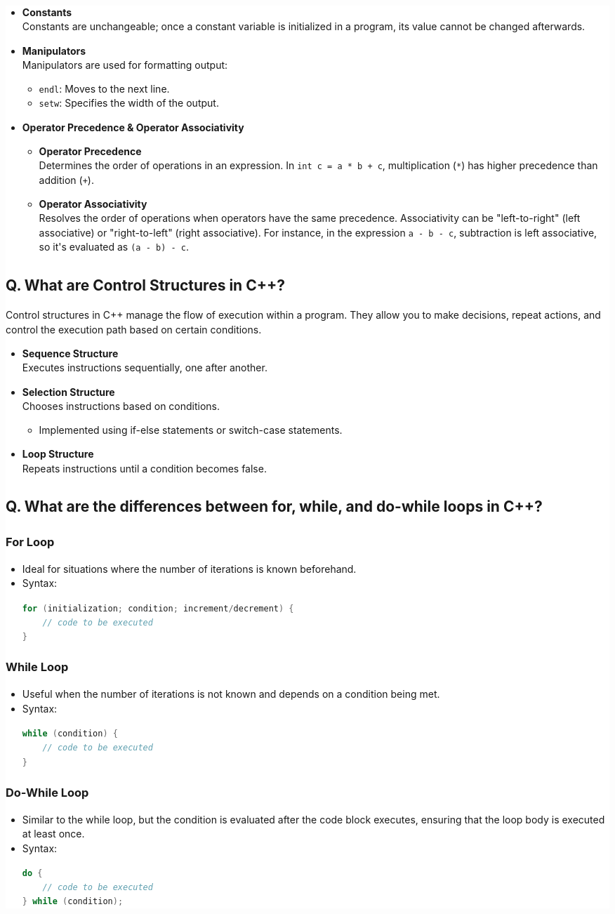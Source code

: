 - **Constants**  
  Constants are unchangeable; once a constant variable is initialized in a program, its value cannot be changed afterwards.

- **Manipulators**  
  Manipulators are used for formatting output:
  - `endl`: Moves to the next line.
  - `setw`: Specifies the width of the output.

- **Operator Precedence & Operator Associativity**  
  - **Operator Precedence**  
    Determines the order of operations in an expression. In `int c = a * b + c`, multiplication (`*`) has higher precedence than addition (`+`).

  - **Operator Associativity**  
    Resolves the order of operations when operators have the same precedence. Associativity can be "left-to-right" (left associative) or "right-to-left" (right associative). For instance, in the expression `a - b - c`, subtraction is left associative, so it's evaluated as `(a - b) - c`.
 
## Q. What are Control Structures in C++?

Control structures in C++ manage the flow of execution within a program. They allow you to make decisions, repeat actions, and control the execution path based on certain conditions.

- **Sequence Structure**  
  Executes instructions sequentially, one after another.

- **Selection Structure**  
  Chooses instructions based on conditions.
  - Implemented using if-else statements or switch-case statements.

- **Loop Structure**  
  Repeats instructions until a condition becomes false.

## Q. What are the differences between for, while, and do-while loops in C++?

### For Loop
- Ideal for situations where the number of iterations is known beforehand.
- Syntax:
  ```cpp
  for (initialization; condition; increment/decrement) {
      // code to be executed
  }
  ```
### While Loop
- Useful when the number of iterations is not known and depends on a condition being met.
- Syntax:
  ```cpp
  while (condition) {
      // code to be executed
  }
  ```
### Do-While Loop
- Similar to the while loop, but the condition is evaluated after the code block executes, ensuring that the loop body is executed at least once.
- Syntax:
  ```cpp
  do {
      // code to be executed
  } while (condition);
  ```
  
